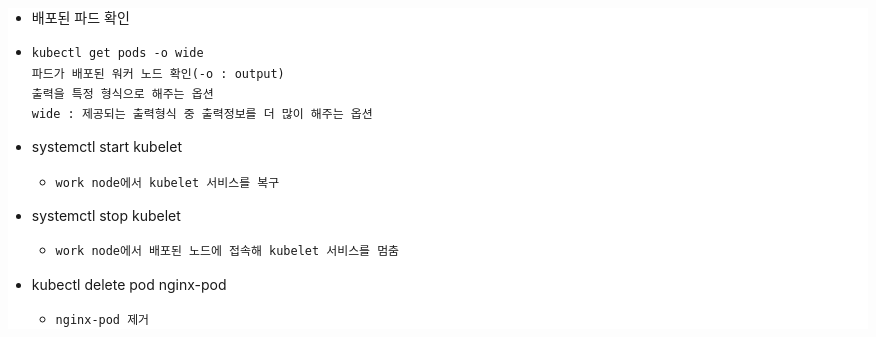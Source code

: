   + 배포된 파드 확인

  + ```
    kubectl get pods -o wide
    파드가 배포된 워커 노드 확인(-o : output)
    출력을 특정 형식으로 해주는 옵션
    wide : 제공되는 출력형식 중 출력정보를 더 많이 해주는 옵션
    ```

+ systemctl start kubelet

  + ```
    work node에서 kubelet 서비스를 복구
    ```

+ systemctl stop kubelet

  + ```
    work node에서 배포된 노드에 접속해 kubelet 서비스를 멈춤
    ```

+ kubectl delete pod nginx-pod

  + ```
    nginx-pod 제거
    ```



